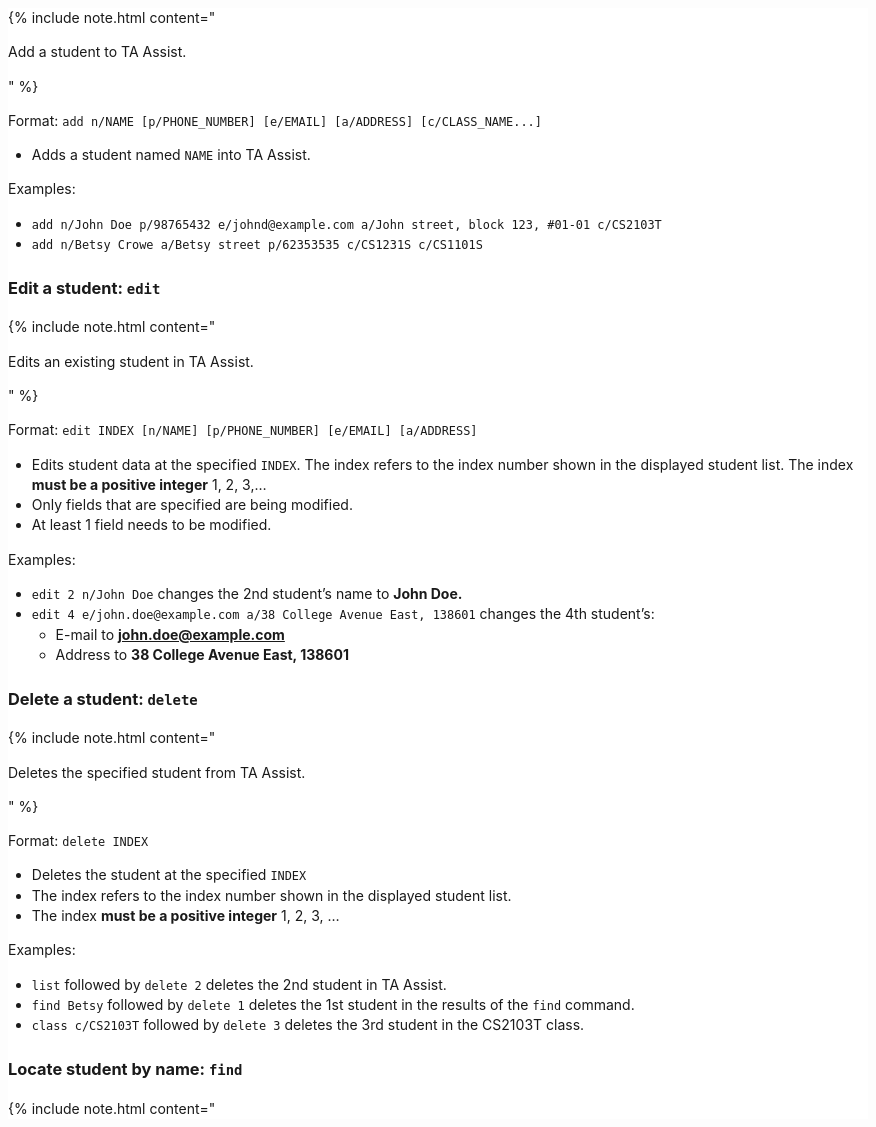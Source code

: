 {% include note.html content="

Add a student to TA Assist.

" %}

Format: `add n/NAME [p/PHONE_NUMBER] [e/EMAIL] [a/ADDRESS] [c/CLASS_NAME...]`

* Adds a student named `NAME` into TA Assist.

Examples:

* `add n/John Doe p/98765432 e/johnd@example.com a/John street, block 123, #01-01 c/CS2103T`
* `add n/Betsy Crowe a/Betsy street p/62353535 c/CS1231S c/CS1101S`

### Edit a student: `edit`

{% include note.html content="

Edits an existing student in TA Assist.

" %}

Format: `edit INDEX [n/NAME] [p/PHONE_NUMBER] [e/EMAIL] [a/ADDRESS]`

* Edits student data at the specified `INDEX`. The index refers to the index number shown in the displayed student list. The index **must be a positive integer** 1, 2, 3,…
* Only fields that are specified are being modified.
* At least 1 field needs to be modified.

Examples:

* `edit 2 n/John Doe` changes the 2nd student’s name to **John Doe.**
* `edit 4 e/john.doe@example.com a/38 College Avenue East, 138601` changes the 4th student’s:
  * E-mail to **john.doe@example.com**
  * Address to **38 College Avenue East, 138601**

### Delete a student: `delete`

{% include note.html content="

Deletes the specified student from TA Assist.

" %}

Format: `delete INDEX`

* Deletes the student at the specified `INDEX`
* The index refers to the index number shown in the displayed student list.
* The index **must be a positive integer** 1, 2, 3, …

Examples:

* `list` followed by `delete 2` deletes the 2nd student in TA Assist.
* `find Betsy` followed by `delete 1` deletes the 1st student in the results of the `find` command.
* `class c/CS2103T` followed by `delete 3` deletes the 3rd student in the CS2103T class.

### Locate student by name: `find`

{% include note.html content="
